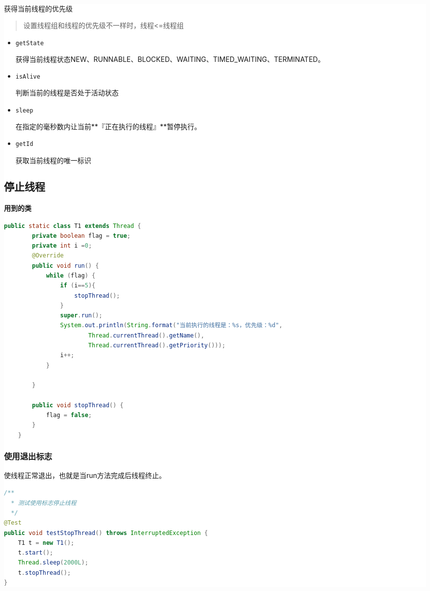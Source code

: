   获得当前线程的优先级

  > 设置线程组和线程的优先级不一样时，线程<=线程组

- `getState`

  获得当前线程状态NEW、RUNNABLE、BLOCKED、WAITING、TIMED_WAITING、TERMINATED。

- `isAlive`

  判断当前的线程是否处于活动状态

- `sleep`

  在指定的毫秒数内让当前**『正在执行的线程』**暂停执行。

- `getId`

  获取当前线程的唯一标识

## 停止线程

**用到的类**

~~~java
public static class T1 extends Thread {
        private boolean flag = true;
        private int i =0;
        @Override
        public void run() {
            while (flag) {
                if (i==5){
                    stopThread();
                }
                super.run();
                System.out.println(String.format("当前执行的线程是：%s，优先级：%d",
                        Thread.currentThread().getName(),
                        Thread.currentThread().getPriority()));
                i++;
            }

        }

        public void stopThread() {
            flag = false;
        }
    }
~~~



### 使用退出标志

使线程正常退出，也就是当run方法完成后线程终止。

~~~java
/**
  * 测试使用标志停止线程
  */
@Test
public void testStopThread() throws InterruptedException {
    T1 t = new T1();
    t.start();
    Thread.sleep(2000L);
    t.stopThread();
}
~~~

